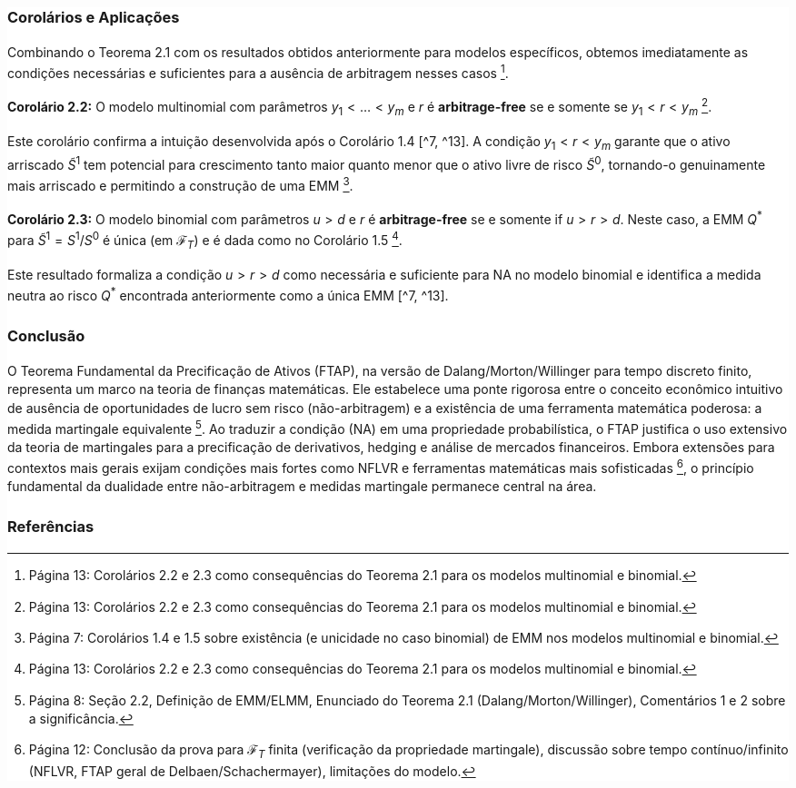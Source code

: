 ### Corolários e Aplicações

Combinando o Teorema 2.1 com os resultados obtidos anteriormente para modelos específicos, obtemos imediatamente as condições necessárias e suficientes para a ausência de arbitragem nesses casos [^13].

**Corolário 2.2:** O modelo multinomial com parâmetros $y_1 < \dots < y_m$ e $r$ é **arbitrage-free** se e somente se $y_1 < r < y_m$ [^13].

Este corolário confirma a intuição desenvolvida após o Corolário 1.4 [^7, ^13]. A condição $y_1 < r < y_m$ garante que o ativo arriscado $\tilde{S}^1$ tem potencial para crescimento tanto maior quanto menor que o ativo livre de risco $\tilde{S}^0$, tornando-o genuinamente mais arriscado e permitindo a construção de uma EMM [^7].

**Corolário 2.3:** O modelo binomial com parâmetros $u > d$ e $r$ é **arbitrage-free** se e somente if $u > r > d$. Neste caso, a EMM $Q^*$ para $\tilde{S}^1 = S^1/S^0$ é única (em $\mathcal{F}_T$) e é dada como no Corolário 1.5 [^13].

Este resultado formaliza a condição $u > r > d$ como necessária e suficiente para NA no modelo binomial e identifica a medida neutra ao risco $Q^*$ encontrada anteriormente como a única EMM [^7, ^13].

### Conclusão

O Teorema Fundamental da Precificação de Ativos (FTAP), na versão de Dalang/Morton/Willinger para tempo discreto finito, representa um marco na teoria de finanças matemáticas. Ele estabelece uma ponte rigorosa entre o conceito econômico intuitivo de ausência de oportunidades de lucro sem risco (não-arbitragem) e a existência de uma ferramenta matemática poderosa: a medida martingale equivalente [^8]. Ao traduzir a condição (NA) em uma propriedade probabilística, o FTAP justifica o uso extensivo da teoria de martingales para a precificação de derivativos, hedging e análise de mercados financeiros. Embora extensões para contextos mais gerais exijam condições mais fortes como NFLVR e ferramentas matemáticas mais sofisticadas [^12], o princípio fundamental da dualidade entre não-arbitragem e medidas martingale permanece central na área.

### Referências

[^1]: Página 1: Definição de arbitragem e requisito de NA.
[^2]: Página 2: Proposição 1.1 e a equivalência com a condição geométrica $G' \cap L^0_+(\mathcal{F}_T) = \{0\}$.
[^3]: Página 3: Lema 1.2 (EMM $\implies$ NA). Definição de medidas equivalentes.
[^4]: Página 4: Prova do Lema 1.2 e discussão sobre (local) Q-martingales.
[^5]: Página 5: Exemplo de construção de EMM no modelo multinomial.
[^6]: Página 6: Condição $E_Q[Y_k | \mathcal{F}_{k-1}] = 1+r$ e $\sum q_j y_j = r$ no modelo multinomial.
[^7]: Página 7: Corolários 1.4 e 1.5 sobre existência (e unicidade no caso binomial) de EMM nos modelos multinomial e binomial.
[^8]: Página 8: Seção 2.2, Definição de EMM/ELMM, Enunciado do Teorema 2.1 (Dalang/Morton/Willinger), Comentários 1 e 2 sobre a significância.
[^9]: Página 9: Comentário 3 sobre integrabilidade, discussão sobre a prova (ideia geométrica), conexão com Lema 1.2 e Prop 1.1, $G' \cap L^0_+(\mathcal{F}_T) = \{0\}$.
[^10]: Página 10: Ilustração geométrica, argumento de separação por hiperplano, início da prova para $\mathcal{F}_T$ finita (identificação com $\mathbb{R}^n$).
[^11]: Página 11: Continuação da prova para $\mathcal{F}_T$ finita (conjunto $K$, Teorema de Separação, construção de $Q$ a partir de $\lambda$).
[^12]: Página 12: Conclusão da prova para $\mathcal{F}_T$ finita (verificação da propriedade martingale), discussão sobre tempo contínuo/infinito (NFLVR, FTAP geral de Delbaen/Schachermayer), limitações do modelo.
[^13]: Página 13: Corolários 2.2 e 2.3 como consequências do Teorema 2.1 para os modelos multinomial e binomial.


